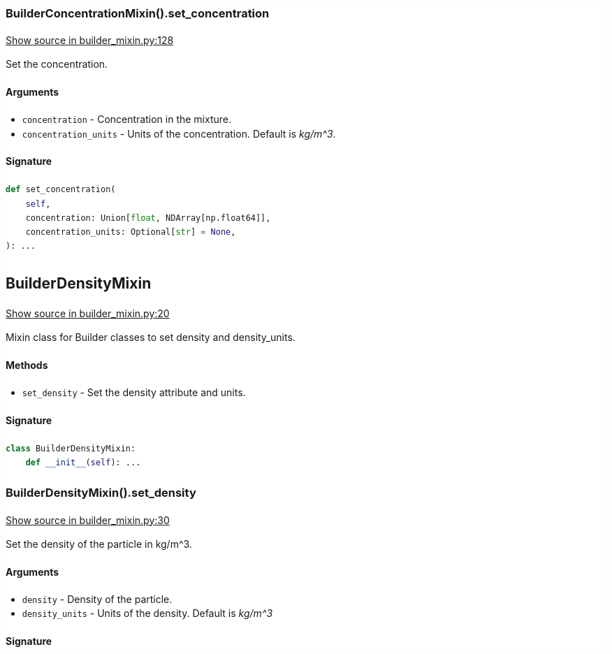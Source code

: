 ### BuilderConcentrationMixin().set_concentration

[Show source in builder_mixin.py:128](https://github.com/uncscode/particula/blob/main/particula/next/builder_mixin.py#L128)

Set the concentration.

#### Arguments

- `concentration` - Concentration in the mixture.
- `concentration_units` - Units of the concentration.
Default is *kg/m^3*.

#### Signature

```python
def set_concentration(
    self,
    concentration: Union[float, NDArray[np.float64]],
    concentration_units: Optional[str] = None,
): ...
```



## BuilderDensityMixin

[Show source in builder_mixin.py:20](https://github.com/uncscode/particula/blob/main/particula/next/builder_mixin.py#L20)

Mixin class for Builder classes to set density and density_units.

#### Methods

- `set_density` - Set the density attribute and units.

#### Signature

```python
class BuilderDensityMixin:
    def __init__(self): ...
```

### BuilderDensityMixin().set_density

[Show source in builder_mixin.py:30](https://github.com/uncscode/particula/blob/main/particula/next/builder_mixin.py#L30)

Set the density of the particle in kg/m^3.

#### Arguments

- `density` - Density of the particle.
- `density_units` - Units of the density. Default is *kg/m^3*

#### Signature
